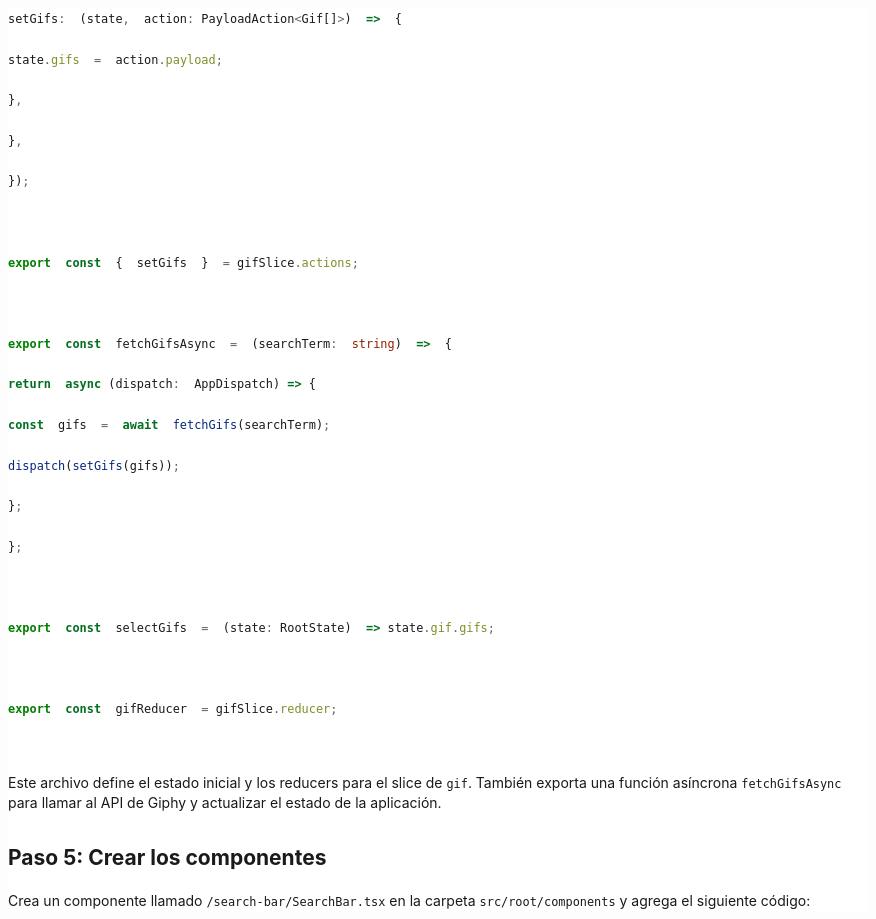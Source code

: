 ```typescript
setGifs:  (state,  action: PayloadAction<Gif[]>)  =>  {

state.gifs  =  action.payload;

},

},

});

  

export  const  {  setGifs  }  = gifSlice.actions;

  

export  const  fetchGifsAsync  =  (searchTerm:  string)  =>  {

return  async (dispatch:  AppDispatch) => {

const  gifs  =  await  fetchGifs(searchTerm);

dispatch(setGifs(gifs));

};

};

  

export  const  selectGifs  =  (state: RootState)  => state.gif.gifs;

  

export  const  gifReducer  = gifSlice.reducer;

  

```

  

Este archivo define el estado inicial y los reducers para el slice de `gif`. También exporta una función asíncrona `fetchGifsAsync` para llamar al API de Giphy y actualizar el estado de la aplicación.

  

##  Paso 5: Crear los componentes

  

Crea un componente llamado `/search-bar/SearchBar.tsx` en la carpeta `src/root/components` y agrega el siguiente código:
